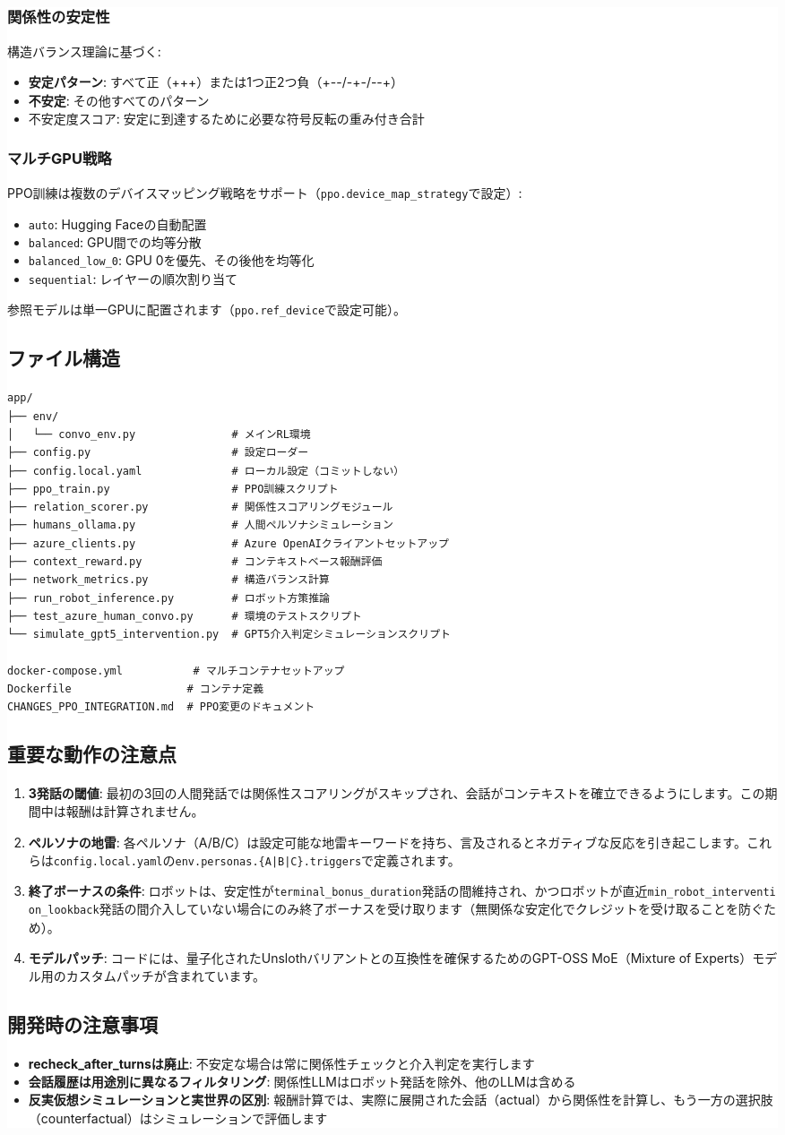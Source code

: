 ### 関係性の安定性

構造バランス理論に基づく:
- **安定パターン**: すべて正（+++）または1つ正2つ負（+--/-+-/--+）
- **不安定**: その他すべてのパターン
- 不安定度スコア: 安定に到達するために必要な符号反転の重み付き合計

### マルチGPU戦略

PPO訓練は複数のデバイスマッピング戦略をサポート（`ppo.device_map_strategy`で設定）:

- `auto`: Hugging Faceの自動配置
- `balanced`: GPU間での均等分散
- `balanced_low_0`: GPU 0を優先、その後他を均等化
- `sequential`: レイヤーの順次割り当て

参照モデルは単一GPUに配置されます（`ppo.ref_device`で設定可能）。

## ファイル構造

```
app/
├── env/
│   └── convo_env.py               # メインRL環境
├── config.py                      # 設定ローダー
├── config.local.yaml              # ローカル設定（コミットしない）
├── ppo_train.py                   # PPO訓練スクリプト
├── relation_scorer.py             # 関係性スコアリングモジュール
├── humans_ollama.py               # 人間ペルソナシミュレーション
├── azure_clients.py               # Azure OpenAIクライアントセットアップ
├── context_reward.py              # コンテキストベース報酬評価
├── network_metrics.py             # 構造バランス計算
├── run_robot_inference.py         # ロボット方策推論
├── test_azure_human_convo.py      # 環境のテストスクリプト
└── simulate_gpt5_intervention.py  # GPT5介入判定シミュレーションスクリプト

docker-compose.yml           # マルチコンテナセットアップ
Dockerfile                  # コンテナ定義
CHANGES_PPO_INTEGRATION.md  # PPO変更のドキュメント
```

## 重要な動作の注意点

1. **3発話の閾値**: 最初の3回の人間発話では関係性スコアリングがスキップされ、会話がコンテキストを確立できるようにします。この期間中は報酬は計算されません。

2. **ペルソナの地雷**: 各ペルソナ（A/B/C）は設定可能な地雷キーワードを持ち、言及されるとネガティブな反応を引き起こします。これらは`config.local.yaml`の`env.personas.{A|B|C}.triggers`で定義されます。

3. **終了ボーナスの条件**: ロボットは、安定性が`terminal_bonus_duration`発話の間維持され、かつロボットが直近`min_robot_intervention_lookback`発話の間介入していない場合にのみ終了ボーナスを受け取ります（無関係な安定化でクレジットを受け取ることを防ぐため）。

4. **モデルパッチ**: コードには、量子化されたUnslothバリアントとの互換性を確保するためのGPT-OSS MoE（Mixture of Experts）モデル用のカスタムパッチが含まれています。

## 開発時の注意事項

- **recheck_after_turnsは廃止**: 不安定な場合は常に関係性チェックと介入判定を実行します
- **会話履歴は用途別に異なるフィルタリング**: 関係性LLMはロボット発話を除外、他のLLMは含める
- **反実仮想シミュレーションと実世界の区別**: 報酬計算では、実際に展開された会話（actual）から関係性を計算し、もう一方の選択肢（counterfactual）はシミュレーションで評価します
